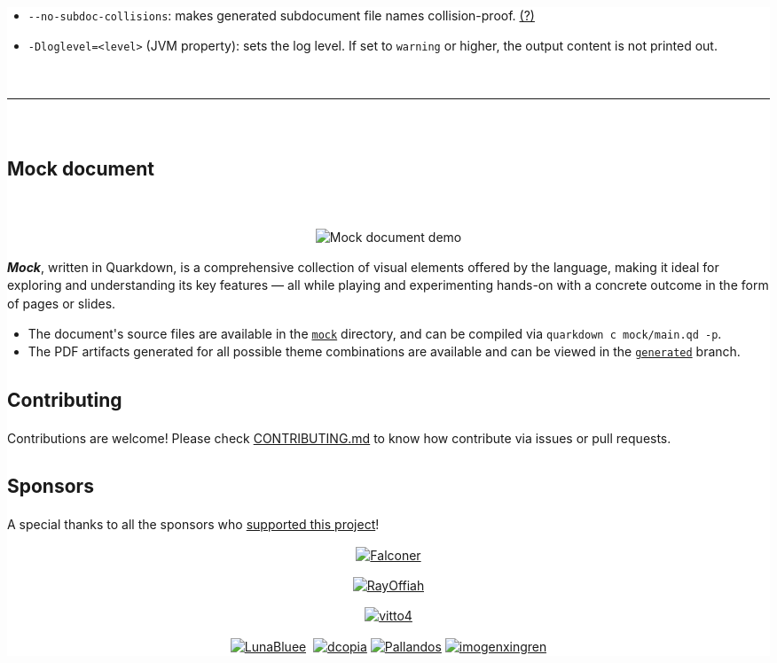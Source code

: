 - `--no-subdoc-collisions`: makes generated subdocument file names collision-proof. [(?)](https://github.com/iamgio/quarkdown/wiki/subdocuments)

- `-Dloglevel=<level>` (JVM property): sets the log level. If set to `warning` or higher, the output content is not printed out.

&nbsp;

---

&nbsp;

## Mock document

&nbsp;

<p align="center">
  <img width="550" src="https://raw.githubusercontent.com/iamgio/quarkdown/project-files/images/mock-demo.png" alt="Mock document demo">
</p>

***Mock***, written in Quarkdown, is a comprehensive collection of visual elements offered by the language,
making it ideal for exploring and understanding its key features — all while playing and experimenting hands-on with a concrete outcome in the form of pages or slides.

- The document's source files are available in the [`mock`](mock) directory, and can be compiled via `quarkdown c mock/main.qd -p`.
- The PDF artifacts generated for all possible theme combinations are available and can be viewed in the [`generated`](https://github.com/iamgio/quarkdown/tree/generated/pdf/mock) branch.  

## Contributing

Contributions are welcome! Please check [CONTRIBUTING.md](CONTRIBUTING.md) to know how contribute via issues or pull requests.

## Sponsors

A special thanks to all the sponsors who [supported this project](https://github.com/sponsors/iamgio)!

<p align="center">
  <a href="https://falconer.ai"><img src="https://media.licdn.com/dms/image/sync/v2/D5627AQEv-rlp3aPoUg/articleshare-shrink_800/articleshare-shrink_800/0/1742584632918?e=2147483647&v=beta&t=TlKe3D56q8e7V-G4j26cX3MV5nhza3Jhwy2O3yg20dE" alt="Falconer" width="350"></a>
</p>

<p align="center">
  <a href="https://github.com/RayOffiah"><img src="https://avatars.githubusercontent.com/u/77050471?v=4" alt="RayOffiah" width="90"></a>
</p>

<p align="center">
  <a href="https://github.com/vitto4"><img src="https://avatars.githubusercontent.com/u/128498605?v=4" alt="vitto4" width="60"></a>
</p>

<p align="center">
  <a href="https://github.com/LunaBluee"><img src="https://avatars.githubusercontent.com/u/145209701?v=4" alt="LunaBluee" width="35"></a>&nbsp;
  <a href="https://github.com/dcopia"><img src="https://avatars.githubusercontent.com/u/162327812?v=4" alt="dcopia" width="35"></a>
  <a href="https://github.com/Pallandos"><img src="https://avatars.githubusercontent.com/u/146179143?v=4" alt="Pallandos" width="35"></a>
  <a href="https://github.com/imogenxingren"><img src="https://avatars.githubusercontent.com/u/36161957?v=4" alt="imogenxingren" width="35"></a>
</p>
